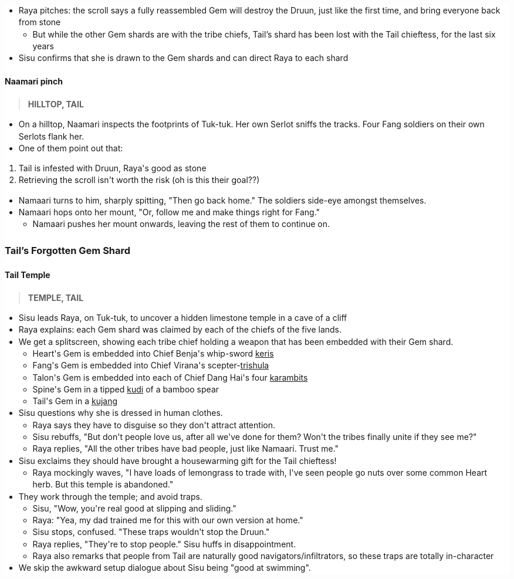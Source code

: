 - Raya pitches: the scroll says a fully reassembled Gem will destroy the Druun, just like the first time, and bring everyone back from stone
	- But while the other Gem shards are with the tribe chiefs, Tail’s shard has been lost with the Tail chieftess, for the last six years
- Sisu confirms that she is drawn to the Gem shards and can direct Raya to each shard

#### Naamari pinch



> **HILLTOP, TAIL**

- On a hilltop, Naamari inspects the footprints of Tuk-tuk. Her own Serlot sniffs the tracks. Four Fang soldiers on their own Serlots flank her.
- One of them point out that:
 1. Tail is infested with Druun, Raya's good as stone
 2. Retrieving the scroll isn't worth the risk (oh is this their goal??)
- Namaari turns to him, sharply spitting, "Then go back home." The soldiers side-eye amongst themselves.
- Namaari hops onto her mount, "Or, follow me and make things right for Fang."
	- Namaari pushes her mount onwards, leaving the rest of them to continue on.

### Tail’s Forgotten Gem Shard

#### Tail Temple

> **TEMPLE, TAIL**

- Sisu leads Raya, on Tuk-tuk, to uncover a hidden limestone temple in a cave of a cliff
- Raya explains: each Gem shard was claimed by each of the chiefs of the five lands.
- We get a splitscreen, showing each tribe chief holding a weapon that has been embedded with their Gem shard.
	- Heart's Gem is embedded into Chief Benja's whip-sword [keris](https://en.wikipedia.org/wiki/Kris)
	- Fang's Gem is embedded into Chief Virana's scepter-[trishula](https://en.wikipedia.org/wiki/Trishula)
	- Talon's Gem is embedded into each of Chief Dang Hai's four [karambits](https://en.wikipedia.org/wiki/Karambit)
	- Spine's Gem in a tipped [kudi](https://en.wikipedia.org/wiki/Kudi_(knife)) of a bamboo spear
	- Tail's Gem in a [kujang](https://en.wikipedia.org/wiki/Kujang_(weapon))
- Sisu questions why she is dressed in human clothes.
	- Raya says they have to disguise so they don't attract attention.
	- Sisu rebuffs, "But don't people love us, after all we've done for them? Won't the tribes finally unite if they see me?"
	- Raya replies, "All the other tribes have bad people, just like Namaari. Trust me."
- Sisu exclaims they should have brought a housewarming gift for the Tail chieftess!
	- Raya mockingly waves, "I have loads of lemongrass to trade with, I've seen people go nuts over some common Heart herb. But this temple is abandoned."
- They work through the temple; and avoid traps.
	- Sisu, "Wow, you're real good at slipping and sliding."
	- Raya: "Yea, my dad trained me for this with our own version at home."
	- Sisu stops, confused. "These traps wouldn't stop the Druun."
	- Raya replies, "They're to stop people." Sisu huffs in disappointment.
	- Raya also remarks that people from Tail are naturally good navigators/infiltrators, so these traps are totally in-character
- We skip the awkward setup dialogue about Sisu being "good at swimming".
